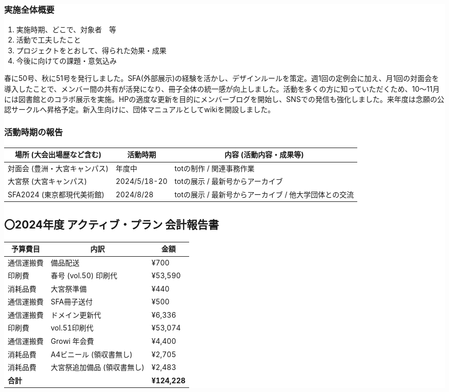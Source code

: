 ### 実施全体概要

1. 実施時期、どこで、対象者　等
2. 活動で工夫したこと
3. プロジェクトをとおして、得られた効果・成果
4. 今後に向けての課題・意気込み

春に50号、秋に51号を発行しました。SFA(外部展示)の経験を活かし、デザインルールを策定。週1回の定例会に加え、月1回の対面会を導入したことで、メンバー間の共有が活発になり、冊子全体の統一感が向上しました。活動を多くの方に知っていただくため、10～11月には図書館とのコラボ展示を実施。HPの適度な更新を目的にメンバーブログを開始し、SNSでの発信も強化しました。来年度は念願の公認サークルへ昇格予定。新入生向けに、団体マニュアルとしてwikiを開設しました。

### 活動時期の報告

| 場所 (大会出場歴など含む)     | 活動時期     | 内容 (活動内容・成果等)                               |
| ----------------------------- | ------------ | ----------------------------------------------------- |
| 対面会 (豊洲・大宮キャンパス) | 年度中       | totの制作 / 関連事務作業                              |
| 大宮祭 (大宮キャンパス)       | 2024/5/18-20 | totの展示 / 最新号からアーカイブ                      |
| SFA2024 (東京都現代美術館)    | 2024/8/28    | totの展示 / 最新号からアーカイブ / 他大学団体との交流 |



## 〇2024年度 アクティブ・プラン 会計報告書

| 予算費目   | 内訳                        | 金額         |
| ---------- | --------------------------- | ------------ |
| 通信運搬費 | 備品配送                    | ¥700         |
| 印刷費     | 春号 (vol.50) 印刷代        | ¥53,590      |
| 消耗品費   | 大宮祭準備                  | ¥440         |
| 通信運搬費 | SFA冊子送付                 | ¥500         |
| 通信運搬費 | ドメイン更新代              | ¥6,336       |
| 印刷費     | vol.51印刷代                | ¥53,074      |
| 通信運搬費 | Growi 年会費                | ¥4,400       |
| 消耗品費   | A4ビニール (領収書無し)     | ¥2,705       |
| 消耗品費   | 大宮祭追加備品 (領収書無し) | ¥2,483       |
| **合計**   |                             | **¥124,228** |